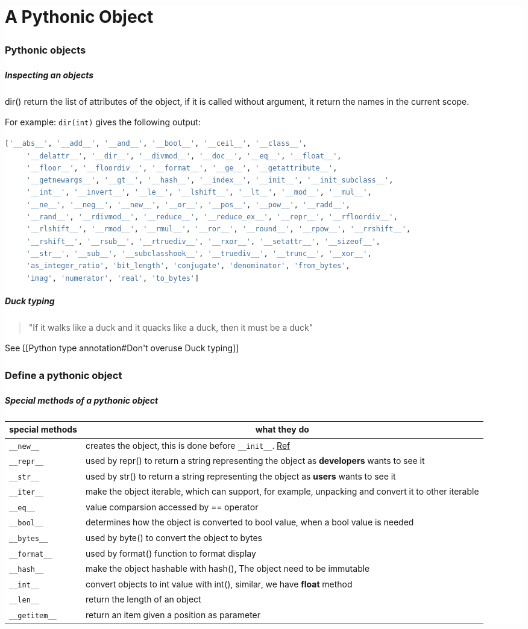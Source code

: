 # A Pythonic Object
### Pythonic objects
##### Inspecting an objects
dir() return the list of attributes of the object, if it is called without argument, it return the names in the current scope.

For example: `dir(int)` gives the following output:
```python
['__abs__', '__add__', '__and__', '__bool__', '__ceil__', '__class__', 
     '__delattr__', '__dir__', '__divmod__', '__doc__', '__eq__', '__float__', 
     '__floor__', '__floordiv__', '__format__', '__ge__', '__getattribute__', 
     '__getnewargs__', '__gt__', '__hash__', '__index__', '__init__', '__init_subclass__', 
     '__int__', '__invert__', '__le__', '__lshift__', '__lt__', '__mod__', '__mul__', 
     '__ne__', '__neg__', '__new__', '__or__', '__pos__', '__pow__', '__radd__', 
     '__rand__', '__rdivmod__', '__reduce__', '__reduce_ex__', '__repr__', '__rfloordiv__', 
     '__rlshift__', '__rmod__', '__rmul__', '__ror__', '__round__', '__rpow__', '__rrshift__', 
     '__rshift__', '__rsub__', '__rtruediv__', '__rxor__', '__setattr__', '__sizeof__', 
     '__str__', '__sub__', '__subclasshook__', '__truediv__', '__trunc__', '__xor__', 
     'as_integer_ratio', 'bit_length', 'conjugate', 'denominator', 'from_bytes', 
     'imag', 'numerator', 'real', 'to_bytes']
```
    
##### Duck typing
>"If it walks like a duck and it quacks like a duck, then it must be a duck" 

See [[Python type annotation#Don't overuse Duck typing]]

### Define a pythonic object
##### Special methods of a pythonic object

| special methods | what they do |
| -- | -- |
| `__new__` | creates the object, this is done before `__init__`. [Ref](https://python.ms/new/#_2-new-は、いつ使うの)
| `__repr__` | used by repr() to return a string representing the object as **developers** wants to see it
| `__str__` | used by str() to return a string representing the object as **users** wants to see it 
| `__iter__` | make the object iterable, which can support, for example, unpacking and convert it to other iterable
| `__eq__` | value comparsion accessed by == operator
| `__bool__`  | determines how the object is converted to bool value, when a bool value is needed
| `__bytes__` | used by byte() to convert the object to bytes
| `__format__` | used by format() function to format display
| `__hash__` | make the object hashable with hash(), The object need to be immutable
| `__int__` | convert objects to int value with int(), similar, we have __float__ method
| `__len__` | return the length of an object
| `__getitem__` | return an item given a position as parameter
